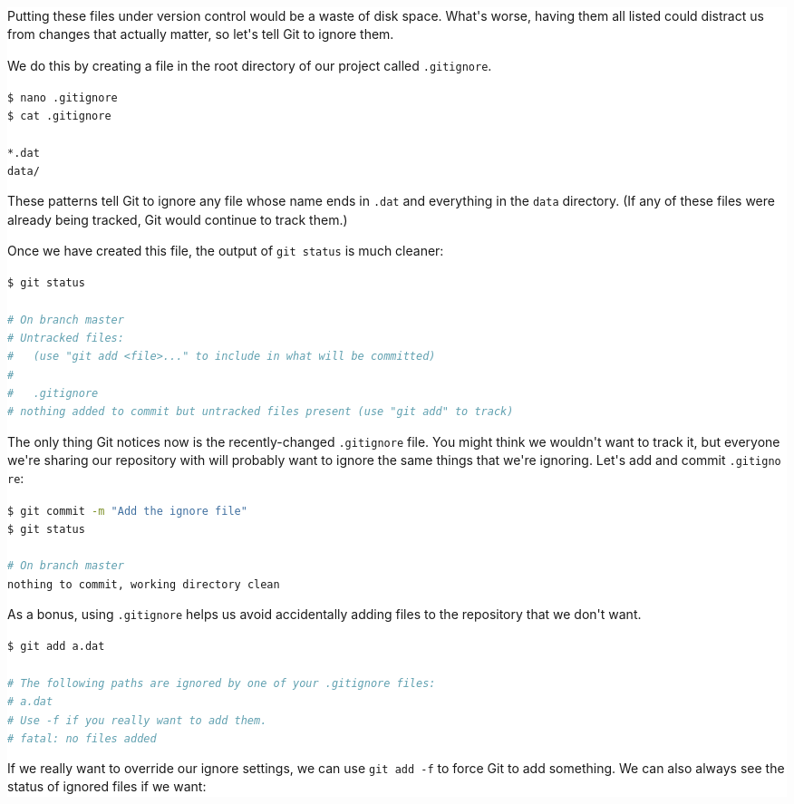 Putting these files under version control would be a waste of disk space.
What's worse, having them all listed could distract us from changes that actually matter, so let's tell Git to ignore them.

We do this by creating a file in the root directory of our project called `.gitignore`.

```bash
$ nano .gitignore
$ cat .gitignore

*.dat
data/
```

These patterns tell Git to ignore any file whose name ends in `.dat`
and everything in the `data` directory. (If any of these files were already being tracked, Git would continue to track them.)

Once we have created this file, the output of `git status` is much cleaner:

```bash
$ git status

# On branch master
# Untracked files:
#   (use "git add <file>..." to include in what will be committed)
#
#   .gitignore
# nothing added to commit but untracked files present (use "git add" to track)
```

The only thing Git notices now is the recently-changed `.gitignore` file.
You might think we wouldn't want to track it, but everyone we're sharing our repository with will probably want to ignore the same things that we're ignoring. Let's add and commit `.gitignore`:

```bash
$ git commit -m "Add the ignore file"
$ git status

# On branch master
nothing to commit, working directory clean
```

As a bonus, using `.gitignore` helps us avoid accidentally adding files to the repository that we don't want.

```bash
$ git add a.dat

# The following paths are ignored by one of your .gitignore files:
# a.dat
# Use -f if you really want to add them.
# fatal: no files added 
```

If we really want to override our ignore settings, we can use `git add -f` to force Git to add something. We can also always see the status of ignored files if we want:

